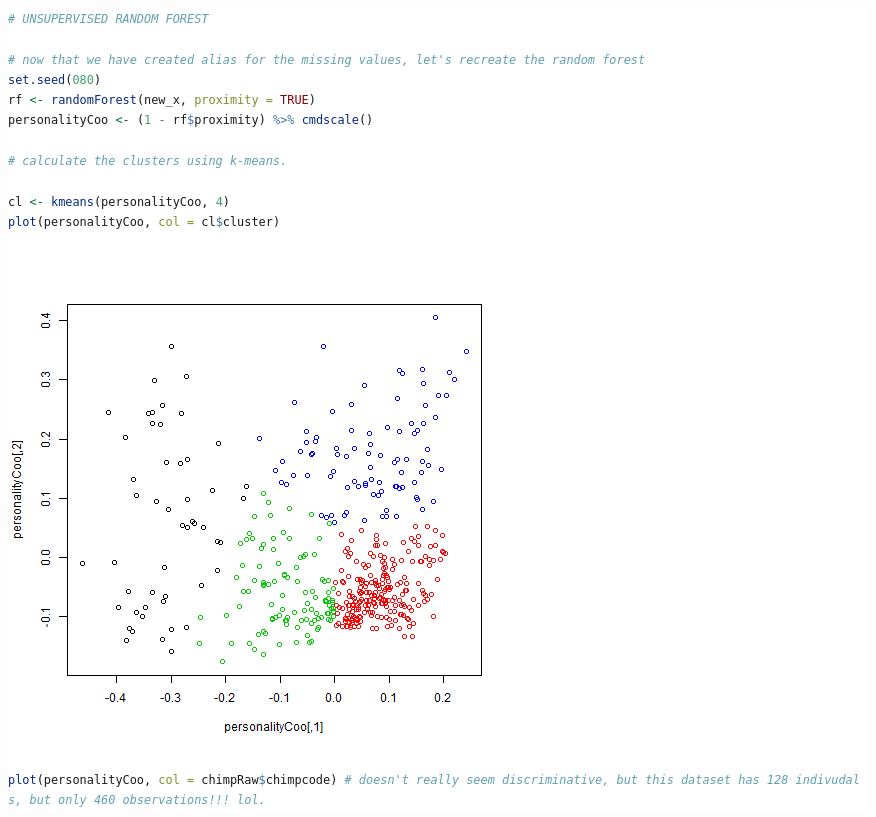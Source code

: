 ```r
# UNSUPERVISED RANDOM FOREST

# now that we have created alias for the missing values, let's recreate the random forest
set.seed(080)
rf <- randomForest(new_x, proximity = TRUE)
personalityCoo <- (1 - rf$proximity) %>% cmdscale()

# calculate the clusters using k-means.

cl <- kmeans(personalityCoo, 4)
plot(personalityCoo, col = cl$cluster)
```

![plot of chunk unnamed-chunk-1](figure/unnamed-chunk-1-2.png)

```r
plot(personalityCoo, col = chimpRaw$chimpcode) # doesn't really seem discriminative, but this dataset has 128 indivudals, but only 460 observations!!! lol.
```
